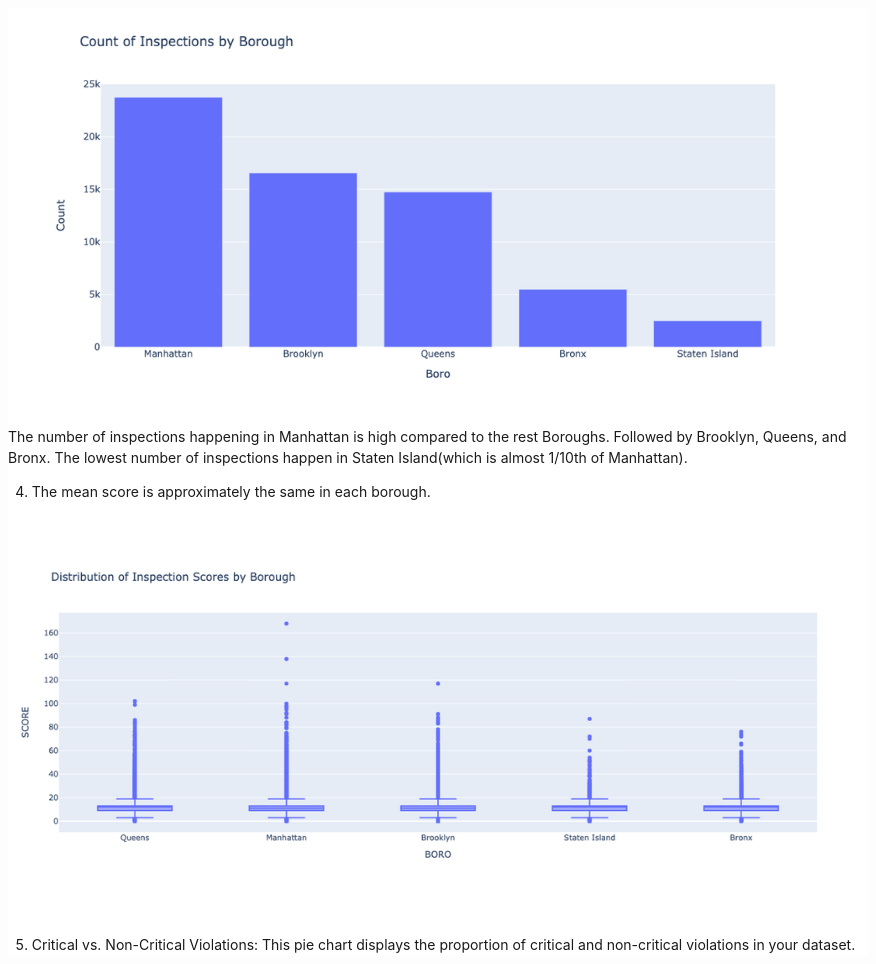 <img src="images/newplot (6).png" alt="Count of Inspections by Borough" width="1000" height="400">

The number of inspections happening in Manhattan is high compared to the rest Boroughs. Followed by Brooklyn, Queens, and Bronx. The lowest number of inspections happen in Staten Island(which is almost 1/10th of Manhattan). 

4. The mean score is approximately the same in each borough.

<img src="images/newplot (5).png" alt="Mean Scores in each borough" width="1000" height="400">

5. Critical vs. Non-Critical Violations: This pie chart displays the proportion of critical and non-critical violations in your dataset.
